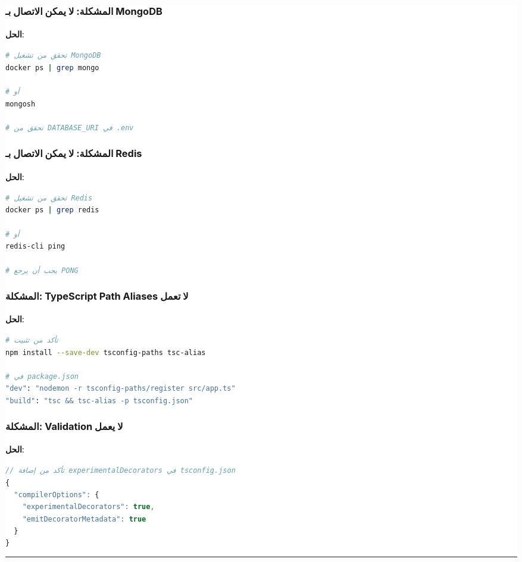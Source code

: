 ### المشكلة: لا يمكن الاتصال بـ MongoDB

**الحل**:

```bash
# تحقق من تشغيل MongoDB
docker ps | grep mongo

# أو
mongosh

# تحقق من DATABASE_URI في .env
```

### المشكلة: لا يمكن الاتصال بـ Redis

**الحل**:

```bash
# تحقق من تشغيل Redis
docker ps | grep redis

# أو
redis-cli ping

# يجب أن يرجع PONG
```

### المشكلة: TypeScript Path Aliases لا تعمل

**الحل**:

```bash
# تأكد من تثبيت
npm install --save-dev tsconfig-paths tsc-alias

# في package.json
"dev": "nodemon -r tsconfig-paths/register src/app.ts"
"build": "tsc && tsc-alias -p tsconfig.json"
```

### المشكلة: Validation لا يعمل

**الحل**:

```typescript
// تأكد من إضافة experimentalDecorators في tsconfig.json
{
  "compilerOptions": {
    "experimentalDecorators": true,
    "emitDecoratorMetadata": true
  }
}
```

---